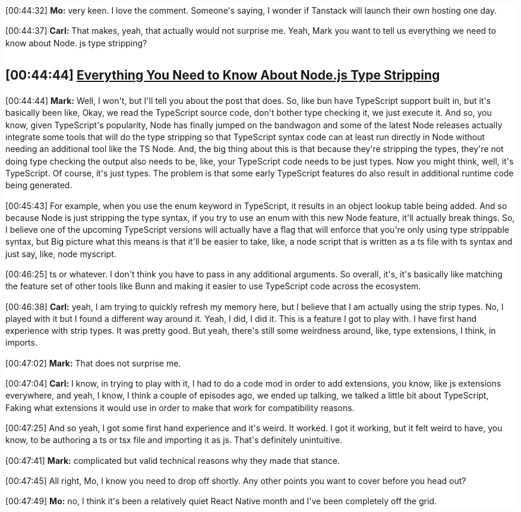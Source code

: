 [00:44:32] **Mo:** very keen. I love the comment. Someone's saying, I wonder if Tanstack will launch their own hosting one day.

[00:44:37] **Carl:** That makes, yeah, that actually would not surprise me. Yeah, Mark you want to tell us everything we need to know about Node. js type stripping?

## [00:44:44] [Everything You Need to Know About Node.js Type Stripping](https://satanacchio.hashnode.dev/everything-you-need-to-know-about-nodejs-type-stripping)

[00:44:44] **Mark:** Well, I won't, but I'll tell you about the post that does. So, like bun have TypeScript support built in, but it's basically been like, Okay, we read the TypeScript source code, don't bother type checking it, we just execute it. And so, you know, given TypeScript's popularity, Node has finally jumped on the bandwagon and some of the latest Node releases actually integrate some tools that will do the type stripping so that TypeScript syntax code can at least run directly in Node without needing an additional tool like the TS Node. And, the big thing about this is that because they're stripping the types, they're not doing type checking the output also needs to be, like, your TypeScript code needs to be just types. Now you might think, well, it's TypeScript. Of course, it's just types. The problem is that some early TypeScript features do also result in additional runtime code being generated.

[00:45:43] For example, when you use the enum keyword in TypeScript, it results in an object lookup table being added. And so because Node is just stripping the type syntax, if you try to use an enum with this new Node feature, it'll actually break things. So, I believe one of the upcoming TypeScript versions will actually have a flag that will enforce that you're only using type strippable syntax, but Big picture what this means is that it'll be easier to take, like, a node script that is written as a ts file with ts syntax and just say, like, node myscript.

[00:46:25] ts or whatever. I don't think you have to pass in any additional arguments. So overall, it's, it's basically like matching the feature set of other tools like Bunn and making it easier to use TypeScript code across the ecosystem.

[00:46:38] **Carl:** yeah, I am trying to quickly refresh my memory here, but I believe that I am actually using the strip types. No, I played with it but I found a different way around it. Yeah, I did, I did it. This is a feature I got to play with. I have first hand experience with strip types. It was pretty good. But yeah, there's still some weirdness around, like, type extensions, I think, in imports.

[00:47:02] **Mark:** That does not surprise me.

[00:47:04] **Carl:** I know, in trying to play with it, I had to do a code mod in order to add extensions, you know, like js extensions everywhere, and yeah, I know, I think a couple of episodes ago, we ended up talking, we talked a little bit about TypeScript, Faking what extensions it would use in order to make that work for compatibility reasons.

[00:47:25] And so yeah, I got some first hand experience and it's weird. It worked. I got it working, but it felt weird to have, you know, to be authoring a ts or tsx file and importing it as js. That's definitely unintuitive.

[00:47:41] **Mark:** complicated but valid technical reasons why they made that stance.

[00:47:45] All right, Mo, I know you need to drop off shortly. Any other points you want to cover before you head out?

[00:47:49] **Mo:** no, I think it's been a relatively quiet React Native month and I've been completely off the grid.
